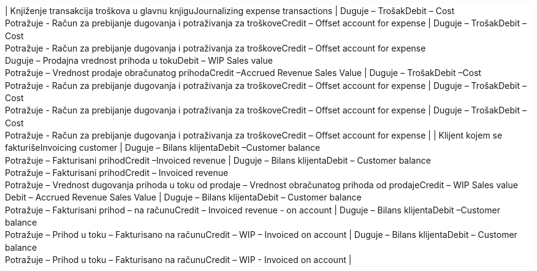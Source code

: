 | <span data-ttu-id="5a4ee-224">Knjiženje transakcija troškova u glavnu knjigu</span><span class="sxs-lookup"><span data-stu-id="5a4ee-224">Journalizing expense transactions</span></span> | <span data-ttu-id="5a4ee-225">Duguje – Trošak</span><span class="sxs-lookup"><span data-stu-id="5a4ee-225">Debit – Cost</span></span> <br><span data-ttu-id="5a4ee-226">Potražuje - Račun za prebijanje dugovanja i potraživanja za troškove</span><span class="sxs-lookup"><span data-stu-id="5a4ee-226">Credit – Offset account for expense</span></span> | <span data-ttu-id="5a4ee-227">Duguje – Trošak</span><span class="sxs-lookup"><span data-stu-id="5a4ee-227">Debit – Cost</span></span> <br><span data-ttu-id="5a4ee-228">Potražuje - Račun za prebijanje dugovanja i potraživanja za troškove</span><span class="sxs-lookup"><span data-stu-id="5a4ee-228">Credit – Offset account for expense</span></span> <br><span data-ttu-id="5a4ee-229">Duguje – Prodajna vrednost prihoda u toku</span><span class="sxs-lookup"><span data-stu-id="5a4ee-229">Debit – WIP Sales value</span></span> <br><span data-ttu-id="5a4ee-230">Potražuje – Vrednost prodaje obračunatog prihoda</span><span class="sxs-lookup"><span data-stu-id="5a4ee-230">Credit –Accrued Revenue Sales Value</span></span>      | <span data-ttu-id="5a4ee-231">Duguje – Trošak</span><span class="sxs-lookup"><span data-stu-id="5a4ee-231">Debit –Cost</span></span> <br><span data-ttu-id="5a4ee-232">Potražuje - Račun za prebijanje dugovanja i potraživanja za troškove</span><span class="sxs-lookup"><span data-stu-id="5a4ee-232">Credit – Offset account for expense</span></span>                 | <span data-ttu-id="5a4ee-233">Duguje – Trošak</span><span class="sxs-lookup"><span data-stu-id="5a4ee-233">Debit – Cost</span></span><br> <span data-ttu-id="5a4ee-234">Potražuje - Račun za prebijanje dugovanja i potraživanja za troškove</span><span class="sxs-lookup"><span data-stu-id="5a4ee-234">Credit – Offset account for expense</span></span>                                                            | <span data-ttu-id="5a4ee-235">Duguje – Trošak</span><span class="sxs-lookup"><span data-stu-id="5a4ee-235">Debit – Cost</span></span> <br><span data-ttu-id="5a4ee-236">Potražuje - Račun za prebijanje dugovanja i potraživanja za troškove</span><span class="sxs-lookup"><span data-stu-id="5a4ee-236">Credit – Offset account for expense</span></span>               |
| <span data-ttu-id="5a4ee-237">Klijent kojem se fakturiše</span><span class="sxs-lookup"><span data-stu-id="5a4ee-237">Invoicing customer</span></span>                | <span data-ttu-id="5a4ee-238">Duguje – Bilans klijenta</span><span class="sxs-lookup"><span data-stu-id="5a4ee-238">Debit –Customer balance</span></span> <br><span data-ttu-id="5a4ee-239">Potražuje – Fakturisani prihod</span><span class="sxs-lookup"><span data-stu-id="5a4ee-239">Credit –Invoiced revenue</span></span> | <span data-ttu-id="5a4ee-240">Duguje – Bilans klijenta</span><span class="sxs-lookup"><span data-stu-id="5a4ee-240">Debit – Customer balance</span></span> <br><span data-ttu-id="5a4ee-241">Potražuje – Fakturisani prihod</span><span class="sxs-lookup"><span data-stu-id="5a4ee-241">Credit – Invoiced revenue</span></span> <br><span data-ttu-id="5a4ee-242">Potražuje – Vrednost dugovanja prihoda u toku od prodaje – Vrednost obračunatog prihoda od prodaje</span><span class="sxs-lookup"><span data-stu-id="5a4ee-242">Credit – WIP Sales value Debit – Accrued Revenue Sales Value</span></span> | <span data-ttu-id="5a4ee-243">Duguje – Bilans klijenta</span><span class="sxs-lookup"><span data-stu-id="5a4ee-243">Debit – Customer balance</span></span> <br><span data-ttu-id="5a4ee-244">Potražuje – Fakturisani prihod – na računu</span><span class="sxs-lookup"><span data-stu-id="5a4ee-244">Credit – Invoiced revenue - on account</span></span> | <span data-ttu-id="5a4ee-245">Duguje – Bilans klijenta</span><span class="sxs-lookup"><span data-stu-id="5a4ee-245">Debit –Customer balance</span></span> <br><span data-ttu-id="5a4ee-246">Potražuje – Prihod u toku – Fakturisano na računu</span><span class="sxs-lookup"><span data-stu-id="5a4ee-246">Credit – WIP – Invoiced on account</span></span>                                                  | <span data-ttu-id="5a4ee-247">Duguje – Bilans klijenta</span><span class="sxs-lookup"><span data-stu-id="5a4ee-247">Debit – Customer balance</span></span> <br><span data-ttu-id="5a4ee-248">Potražuje – Prihod u toku – Fakturisano na računu</span><span class="sxs-lookup"><span data-stu-id="5a4ee-248">Credit – WIP - Invoiced on account</span></span>    |